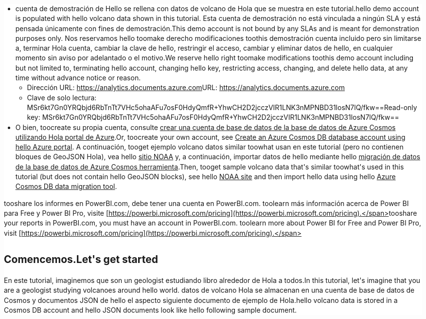   * <span data-ttu-id="a55ef-121">cuenta de demostración de Hello se rellena con datos de volcano de Hola que se muestra en este tutorial.</span><span class="sxs-lookup"><span data-stu-id="a55ef-121">hello demo account is populated with hello volcano data shown in this tutorial.</span></span> <span data-ttu-id="a55ef-122">Esta cuenta de demostración no está vinculada a ningún SLA y está pensada únicamente con fines de demostración.</span><span class="sxs-lookup"><span data-stu-id="a55ef-122">This demo account is not bound by any SLAs and is meant for demonstration purposes only.</span></span>  <span data-ttu-id="a55ef-123">Nos reservamos hello toomake derecho modificaciones toothis demostración cuenta incluido pero sin limitarse a, terminar Hola cuenta, cambiar la clave de hello, restringir el acceso, cambiar y eliminar datos de hello, en cualquier momento sin aviso por adelantado o el motivo.</span><span class="sxs-lookup"><span data-stu-id="a55ef-123">We reserve hello right toomake modifications toothis demo account including but not limited to, terminating hello account, changing hello key, restricting access, changing, and delete hello data, at any time without advance notice or reason.</span></span>
    * <span data-ttu-id="a55ef-124">Dirección URL: https://analytics.documents.azure.com</span><span class="sxs-lookup"><span data-stu-id="a55ef-124">URL: https://analytics.documents.azure.com</span></span>
    * <span data-ttu-id="a55ef-125">Clave de solo lectura: MSr6kt7Gn0YRQbjd6RbTnTt7VHc5ohaAFu7osF0HdyQmfR+YhwCH2D2jcczVIR1LNK3nMPNBD31losN7lQ/fkw==</span><span class="sxs-lookup"><span data-stu-id="a55ef-125">Read-only key: MSr6kt7Gn0YRQbjd6RbTnTt7VHc5ohaAFu7osF0HdyQmfR+YhwCH2D2jcczVIR1LNK3nMPNBD31losN7lQ/fkw==</span></span>
  * <span data-ttu-id="a55ef-126">O bien, toocreate su propia cuenta, consulte [crear una cuenta de base de datos de la base de datos de Azure Cosmos utilizando Hola portal de Azure](https://azure.microsoft.com/documentation/articles/create-account/).</span><span class="sxs-lookup"><span data-stu-id="a55ef-126">Or, toocreate your own account, see [Create an Azure Cosmos DB database account using hello Azure portal](https://azure.microsoft.com/documentation/articles/create-account/).</span></span> <span data-ttu-id="a55ef-127">A continuación, tooget ejemplo volcano datos similar toowhat usan en este tutorial (pero no contienen bloques de GeoJSON Hola), vea hello [sitio NOAA](https://www.ngdc.noaa.gov/nndc/struts/form?t=102557&s=5&d=5) y, a continuación, importar datos de hello mediante hello [migración de datos de la base de datos de Azure Cosmos herramienta](import-data.md).</span><span class="sxs-lookup"><span data-stu-id="a55ef-127">Then, tooget sample volcano data that's similar toowhat's used in this tutorial (but does not contain hello GeoJSON blocks), see hello [NOAA site](https://www.ngdc.noaa.gov/nndc/struts/form?t=102557&s=5&d=5) and then import hello data using hello [Azure Cosmos DB data migration tool](import-data.md).</span></span>

<span data-ttu-id="a55ef-128">tooshare los informes en PowerBI.com, debe tener una cuenta en PowerBI.com.  toolearn más información acerca de Power BI para Free y Power BI Pro, visite [https://powerbi.microsoft.com/pricing](https://powerbi.microsoft.com/pricing).</span><span class="sxs-lookup"><span data-stu-id="a55ef-128">tooshare your reports in PowerBI.com, you must have an account in PowerBI.com.  toolearn more about Power BI for Free and Power BI Pro, visit [https://powerbi.microsoft.com/pricing](https://powerbi.microsoft.com/pricing).</span></span>

## <a name="lets-get-started"></a><span data-ttu-id="a55ef-129">Comencemos.</span><span class="sxs-lookup"><span data-stu-id="a55ef-129">Let's get started</span></span>
<span data-ttu-id="a55ef-130">En este tutorial, imaginemos que son un geologist estudiando libro alrededor de Hola a todos.</span><span class="sxs-lookup"><span data-stu-id="a55ef-130">In this tutorial, let's imagine that you are a geologist studying volcanoes around hello world.</span></span>  <span data-ttu-id="a55ef-131">datos de volcano Hola se almacenan en una cuenta de base de datos de Cosmos y documentos JSON de hello el aspecto siguiente documento de ejemplo de Hola.</span><span class="sxs-lookup"><span data-stu-id="a55ef-131">hello volcano data is stored in a Cosmos DB account and hello JSON documents look like hello following sample document.</span></span>
